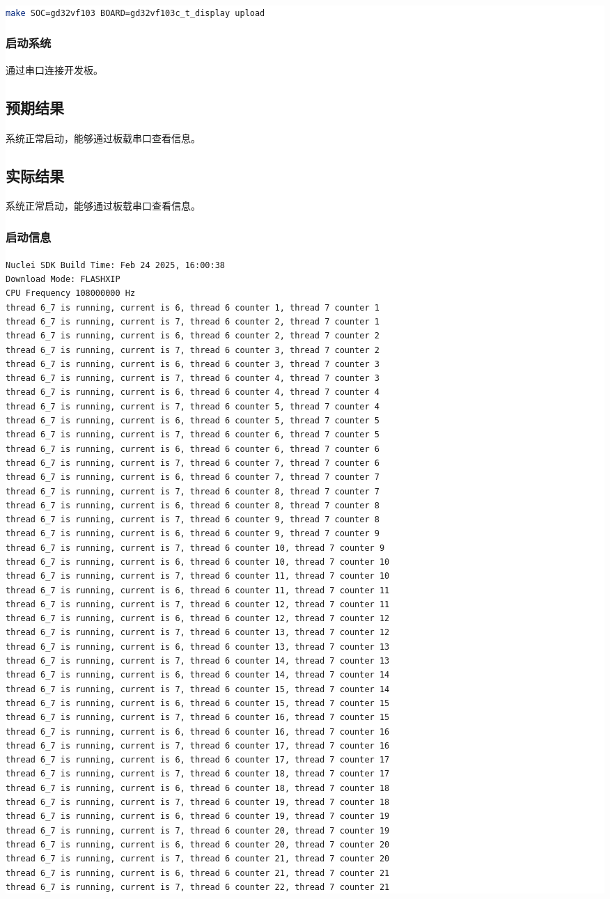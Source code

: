 ```bash
make SOC=gd32vf103 BOARD=gd32vf103c_t_display upload
```

### 启动系统

通过串口连接开发板。

## 预期结果

系统正常启动，能够通过板载串口查看信息。

## 实际结果

系统正常启动，能够通过板载串口查看信息。

### 启动信息

```log
Nuclei SDK Build Time: Feb 24 2025, 16:00:38
Download Mode: FLASHXIP
CPU Frequency 108000000 Hz
thread 6_7 is running, current is 6, thread 6 counter 1, thread 7 counter 1
thread 6_7 is running, current is 7, thread 6 counter 2, thread 7 counter 1
thread 6_7 is running, current is 6, thread 6 counter 2, thread 7 counter 2
thread 6_7 is running, current is 7, thread 6 counter 3, thread 7 counter 2
thread 6_7 is running, current is 6, thread 6 counter 3, thread 7 counter 3
thread 6_7 is running, current is 7, thread 6 counter 4, thread 7 counter 3
thread 6_7 is running, current is 6, thread 6 counter 4, thread 7 counter 4
thread 6_7 is running, current is 7, thread 6 counter 5, thread 7 counter 4
thread 6_7 is running, current is 6, thread 6 counter 5, thread 7 counter 5
thread 6_7 is running, current is 7, thread 6 counter 6, thread 7 counter 5
thread 6_7 is running, current is 6, thread 6 counter 6, thread 7 counter 6
thread 6_7 is running, current is 7, thread 6 counter 7, thread 7 counter 6
thread 6_7 is running, current is 6, thread 6 counter 7, thread 7 counter 7
thread 6_7 is running, current is 7, thread 6 counter 8, thread 7 counter 7
thread 6_7 is running, current is 6, thread 6 counter 8, thread 7 counter 8
thread 6_7 is running, current is 7, thread 6 counter 9, thread 7 counter 8
thread 6_7 is running, current is 6, thread 6 counter 9, thread 7 counter 9
thread 6_7 is running, current is 7, thread 6 counter 10, thread 7 counter 9
thread 6_7 is running, current is 6, thread 6 counter 10, thread 7 counter 10
thread 6_7 is running, current is 7, thread 6 counter 11, thread 7 counter 10
thread 6_7 is running, current is 6, thread 6 counter 11, thread 7 counter 11
thread 6_7 is running, current is 7, thread 6 counter 12, thread 7 counter 11
thread 6_7 is running, current is 6, thread 6 counter 12, thread 7 counter 12
thread 6_7 is running, current is 7, thread 6 counter 13, thread 7 counter 12
thread 6_7 is running, current is 6, thread 6 counter 13, thread 7 counter 13
thread 6_7 is running, current is 7, thread 6 counter 14, thread 7 counter 13
thread 6_7 is running, current is 6, thread 6 counter 14, thread 7 counter 14
thread 6_7 is running, current is 7, thread 6 counter 15, thread 7 counter 14
thread 6_7 is running, current is 6, thread 6 counter 15, thread 7 counter 15
thread 6_7 is running, current is 7, thread 6 counter 16, thread 7 counter 15
thread 6_7 is running, current is 6, thread 6 counter 16, thread 7 counter 16
thread 6_7 is running, current is 7, thread 6 counter 17, thread 7 counter 16
thread 6_7 is running, current is 6, thread 6 counter 17, thread 7 counter 17
thread 6_7 is running, current is 7, thread 6 counter 18, thread 7 counter 17
thread 6_7 is running, current is 6, thread 6 counter 18, thread 7 counter 18
thread 6_7 is running, current is 7, thread 6 counter 19, thread 7 counter 18
thread 6_7 is running, current is 6, thread 6 counter 19, thread 7 counter 19
thread 6_7 is running, current is 7, thread 6 counter 20, thread 7 counter 19
thread 6_7 is running, current is 6, thread 6 counter 20, thread 7 counter 20
thread 6_7 is running, current is 7, thread 6 counter 21, thread 7 counter 20
thread 6_7 is running, current is 6, thread 6 counter 21, thread 7 counter 21
thread 6_7 is running, current is 7, thread 6 counter 22, thread 7 counter 21
```